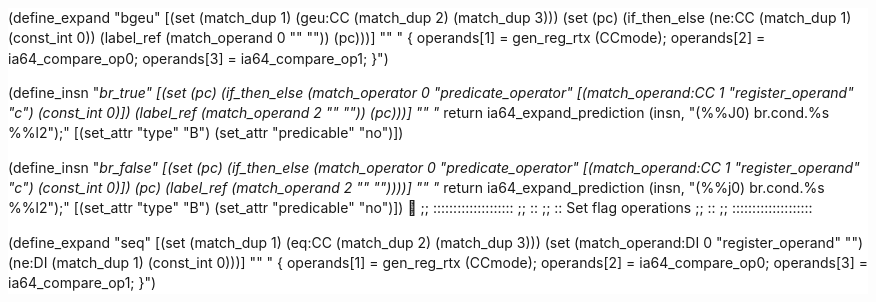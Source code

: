(define_expand "bgeu"
  [(set (match_dup 1)
	(geu:CC (match_dup 2)
		(match_dup 3)))
   (set (pc)
	(if_then_else (ne:CC (match_dup 1)
			     (const_int 0))
		      (label_ref (match_operand 0 "" ""))
		      (pc)))]
  ""
  "
{
  operands[1] = gen_reg_rtx (CCmode);
  operands[2] = ia64_compare_op0;
  operands[3] = ia64_compare_op1;
}")

(define_insn "*br_true"
  [(set (pc)
	(if_then_else (match_operator 0 "predicate_operator"
			[(match_operand:CC 1 "register_operand" "c")
			 (const_int 0)])
		      (label_ref (match_operand 2 "" ""))
		      (pc)))]
  ""
  "* return ia64_expand_prediction (insn, \"(%%J0) br.cond.%s %%l2\");"
  [(set_attr "type" "B")
   (set_attr "predicable" "no")])

(define_insn "*br_false"
  [(set (pc)
	(if_then_else (match_operator 0 "predicate_operator"
			[(match_operand:CC 1 "register_operand" "c")
			 (const_int 0)])
		      (pc)
		      (label_ref (match_operand 2 "" ""))))]
  ""
  "* return ia64_expand_prediction (insn, \"(%%j0) br.cond.%s %%l2\");"
  [(set_attr "type" "B")
   (set_attr "predicable" "no")])

;; ::::::::::::::::::::
;; ::
;; :: Set flag operations
;; ::
;; ::::::::::::::::::::

(define_expand "seq"
  [(set (match_dup 1)
	(eq:CC (match_dup 2)
	       (match_dup 3)))
   (set (match_operand:DI 0 "register_operand" "")
	(ne:DI (match_dup 1) (const_int 0)))]
  ""
  "
{
  operands[1] = gen_reg_rtx (CCmode);
  operands[2] = ia64_compare_op0;
  operands[3] = ia64_compare_op1;
}")
